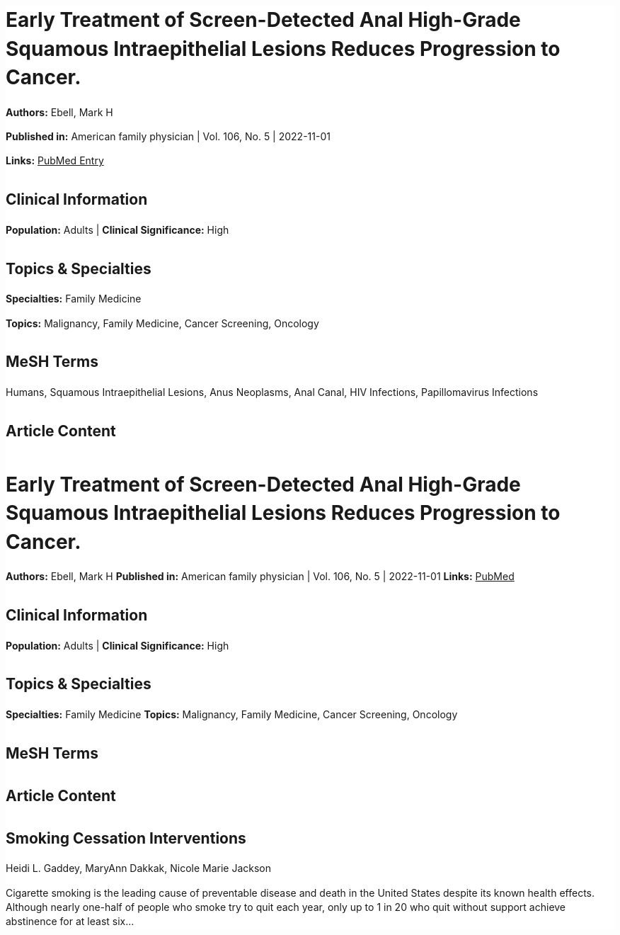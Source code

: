 

# Early Treatment of Screen-Detected Anal High-Grade Squamous Intraepithelial Lesions Reduces Progression to Cancer.

**Authors:** Ebell, Mark H

**Published in:** American family physician | Vol. 106, No. 5 | 2022-11-01

**Links:** [PubMed Entry](https://pubmed.ncbi.nlm.nih.gov/36379481/)

## Clinical Information

**Population:** Adults | **Clinical Significance:** High

## Topics & Specialties

**Specialties:** Family Medicine

**Topics:** Malignancy, Family Medicine, Cancer Screening, Oncology

## MeSH Terms

Humans, Squamous Intraepithelial Lesions, Anus Neoplasms, Anal Canal, HIV Infections, Papillomavirus Infections

## Article Content

# Early Treatment of Screen-Detected Anal High-Grade Squamous Intraepithelial Lesions Reduces Progression to Cancer.
**Authors:** Ebell, Mark H
**Published in:** American family physician | Vol. 106, No. 5 | 2022-11-01
**Links:** [PubMed](https://pubmed.ncbi.nlm.nih.gov/36379481/)
## Clinical Information
**Population:** Adults | **Clinical Significance:** High
## Topics & Specialties
**Specialties:** Family Medicine
**Topics:** Malignancy, Family Medicine, Cancer Screening, Oncology
## MeSH Terms
## Article Content

## Smoking Cessation Interventions

Heidi L. Gaddey, MaryAnn Dakkak, Nicole Marie Jackson

Cigarette smoking is the leading cause of preventable disease and death in the United States despite its known health effects. Although nearly one-half of people who smoke try to quit each year, only up to 1 in 20 who quit without support achieve abstinence for at least six...
